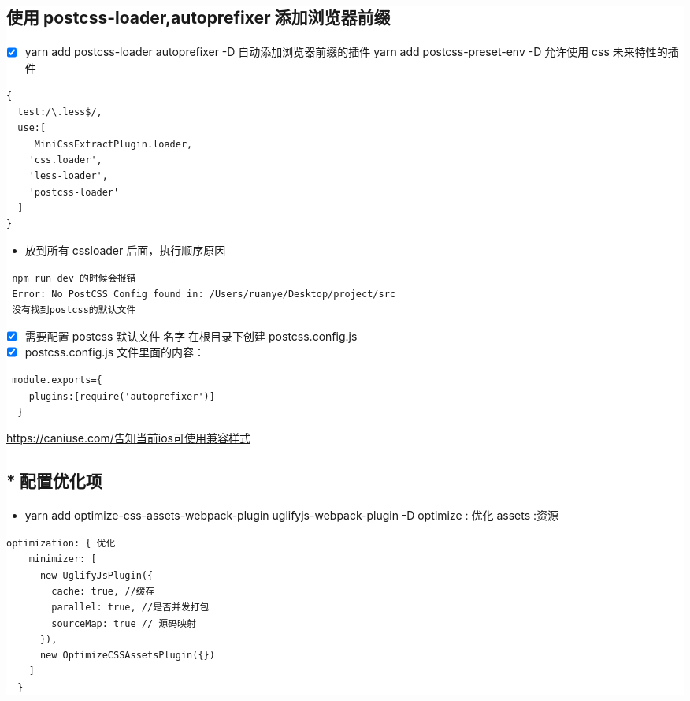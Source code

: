 ## 使用 postcss-loader,autoprefixer 添加浏览器前缀

- [x] yarn add postcss-loader autoprefixer -D 自动添加浏览器前缀的插件
      yarn add postcss-preset-env -D 允许使用 css 未来特性的插件

```
{
  test:/\.less$/,
  use:[
     MiniCssExtractPlugin.loader,
    'css.loader',
    'less-loader',
    'postcss-loader'
  ]
}
```

- 放到所有 cssloader 后面，执行顺序原因

```
 npm run dev 的时候会报错
 Error: No PostCSS Config found in: /Users/ruanye/Desktop/project/src
 没有找到postcss的默认文件
```

- [x] 需要配置 postcss 默认文件 名字
      在根目录下创建 postcss.config.js
- [x] postcss.config.js 文件里面的内容：

```
 module.exports={
    plugins:[require('autoprefixer')]
  }
```

https://caniuse.com/告知当前ios可使用兼容样式

## \* 配置优化项

- yarn add optimize-css-assets-webpack-plugin uglifyjs-webpack-plugin -D
  optimize : 优化 assets :资源

```
optimization: { 优化
    minimizer: [
      new UglifyJsPlugin({
        cache: true, //缓存
        parallel: true, //是否并发打包
        sourceMap: true // 源码映射
      }),
      new OptimizeCSSAssetsPlugin({})
    ]
  }
```
